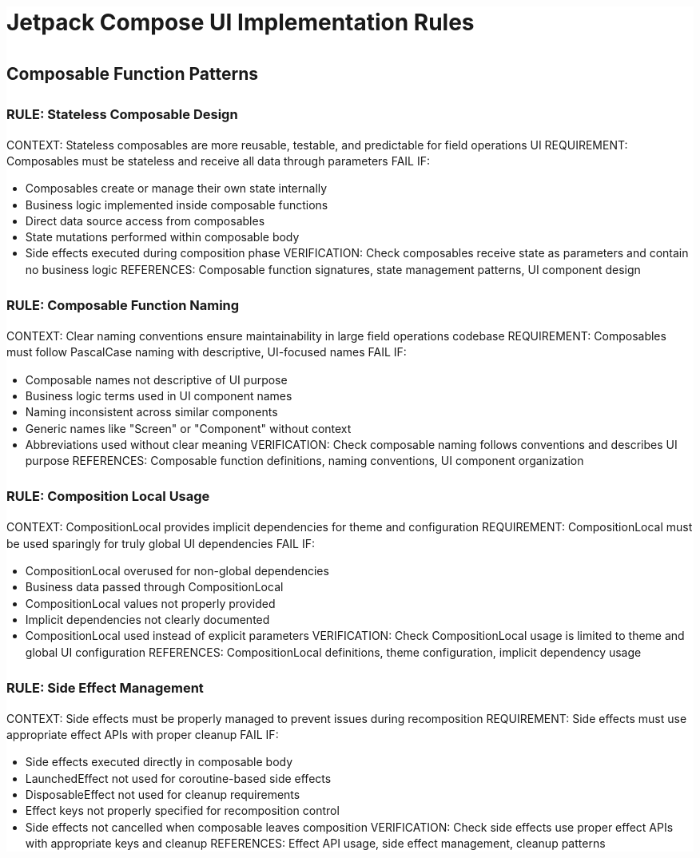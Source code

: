 # Jetpack Compose UI Implementation Rules

## Composable Function Patterns

### RULE: Stateless Composable Design
CONTEXT: Stateless composables are more reusable, testable, and predictable for field operations UI
REQUIREMENT: Composables must be stateless and receive all data through parameters
FAIL IF:
- Composables create or manage their own state internally
- Business logic implemented inside composable functions
- Direct data source access from composables
- State mutations performed within composable body
- Side effects executed during composition phase
VERIFICATION: Check composables receive state as parameters and contain no business logic
REFERENCES: Composable function signatures, state management patterns, UI component design

### RULE: Composable Function Naming
CONTEXT: Clear naming conventions ensure maintainability in large field operations codebase
REQUIREMENT: Composables must follow PascalCase naming with descriptive, UI-focused names
FAIL IF:
- Composable names not descriptive of UI purpose
- Business logic terms used in UI component names
- Naming inconsistent across similar components
- Generic names like "Screen" or "Component" without context
- Abbreviations used without clear meaning
VERIFICATION: Check composable naming follows conventions and describes UI purpose
REFERENCES: Composable function definitions, naming conventions, UI component organization

### RULE: Composition Local Usage
CONTEXT: CompositionLocal provides implicit dependencies for theme and configuration
REQUIREMENT: CompositionLocal must be used sparingly for truly global UI dependencies
FAIL IF:
- CompositionLocal overused for non-global dependencies
- Business data passed through CompositionLocal
- CompositionLocal values not properly provided
- Implicit dependencies not clearly documented
- CompositionLocal used instead of explicit parameters
VERIFICATION: Check CompositionLocal usage is limited to theme and global UI configuration
REFERENCES: CompositionLocal definitions, theme configuration, implicit dependency usage

### RULE: Side Effect Management
CONTEXT: Side effects must be properly managed to prevent issues during recomposition
REQUIREMENT: Side effects must use appropriate effect APIs with proper cleanup
FAIL IF:
- Side effects executed directly in composable body
- LaunchedEffect not used for coroutine-based side effects
- DisposableEffect not used for cleanup requirements
- Effect keys not properly specified for recomposition control
- Side effects not cancelled when composable leaves composition
VERIFICATION: Check side effects use proper effect APIs with appropriate keys and cleanup
REFERENCES: Effect API usage, side effect management, cleanup patterns
